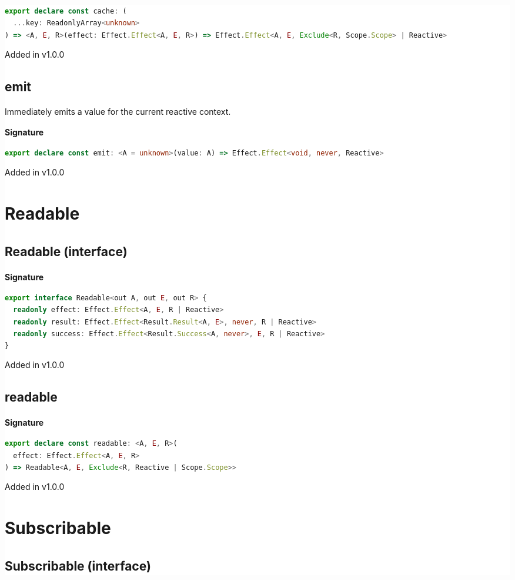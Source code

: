 ```ts
export declare const cache: (
  ...key: ReadonlyArray<unknown>
) => <A, E, R>(effect: Effect.Effect<A, E, R>) => Effect.Effect<A, E, Exclude<R, Scope.Scope> | Reactive>
```

Added in v1.0.0

## emit

Immediately emits a value for the current reactive context.

**Signature**

```ts
export declare const emit: <A = unknown>(value: A) => Effect.Effect<void, never, Reactive>
```

Added in v1.0.0

# Readable

## Readable (interface)

**Signature**

```ts
export interface Readable<out A, out E, out R> {
  readonly effect: Effect.Effect<A, E, R | Reactive>
  readonly result: Effect.Effect<Result.Result<A, E>, never, R | Reactive>
  readonly success: Effect.Effect<Result.Success<A, never>, E, R | Reactive>
}
```

Added in v1.0.0

## readable

**Signature**

```ts
export declare const readable: <A, E, R>(
  effect: Effect.Effect<A, E, R>
) => Readable<A, E, Exclude<R, Reactive | Scope.Scope>>
```

Added in v1.0.0

# Subscribable

## Subscribable (interface)
